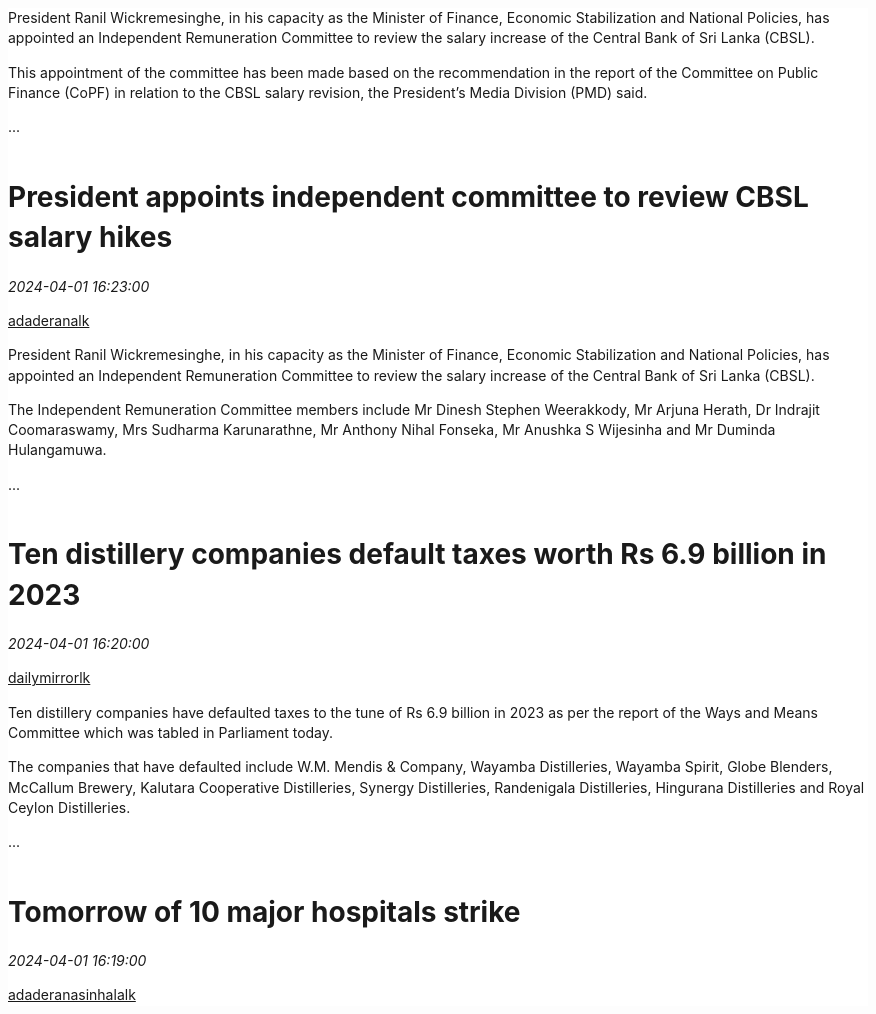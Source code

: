 President Ranil Wickremesinghe, in his capacity as the Minister of Finance, Economic Stabilization and National Policies, has appointed an Independent Remuneration Committee to review the salary increase of the Central Bank of Sri Lanka (CBSL).

This appointment of the committee has been made based on the recommendation in the report of the Committee on Public Finance (CoPF) in relation to the CBSL salary revision, the President’s Media Division (PMD) said.

...



# President appoints independent committee to review CBSL salary hikes

*2024-04-01 16:23:00*

[adaderanalk](https://www.adaderana.lk/news/98350/president-appoints-independent-committee-to-review-cbsl-salary-hikes)

President Ranil Wickremesinghe, in his capacity as the Minister of Finance, Economic Stabilization and National Policies, has appointed an Independent Remuneration Committee to review the salary increase of the Central Bank of Sri Lanka (CBSL).

The Independent Remuneration Committee members include Mr Dinesh Stephen Weerakkody, Mr Arjuna Herath, Dr Indrajit Coomaraswamy, Mrs Sudharma Karunarathne, Mr Anthony Nihal Fonseka, Mr Anushka S Wijesinha and Mr Duminda Hulangamuwa.

...



# Ten distillery companies default taxes worth Rs 6.9 billion in 2023

*2024-04-01 16:20:00*

[dailymirrorlk](https://www.dailymirror.lk/breaking-news/Ten-distillery-companies-default-taxes-worth-Rs-6-9-billion-in-2023/108-279968)

Ten distillery companies have defaulted taxes to the tune of Rs 6.9 billion in 2023 as per the report of the Ways and Means Committee which was tabled in Parliament today.

The companies that have defaulted include W.M. Mendis & Company, Wayamba Distilleries, Wayamba Spirit, Globe Blenders, McCallum Brewery, Kalutara Cooperative Distilleries, Synergy Distilleries, Randenigala Distilleries, Hingurana Distilleries and Royal Ceylon Distilleries.

...



# Tomorrow of 10 major hospitals strike

*2024-04-01 16:19:00*

[adaderanasinhalalk](http://sinhala.adaderana.lk/news/195178)
